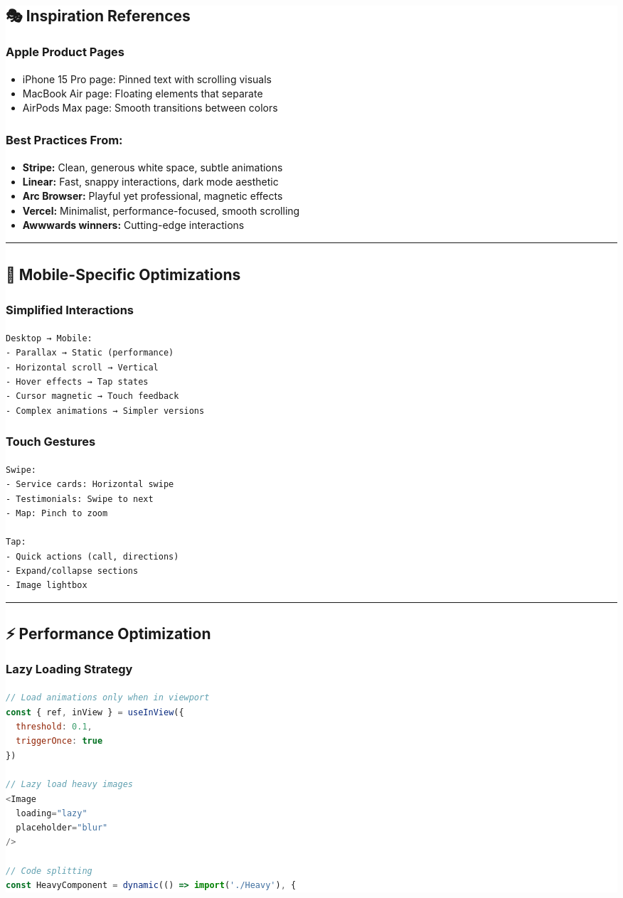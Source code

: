 
## 🎭 Inspiration References

### Apple Product Pages
- iPhone 15 Pro page: Pinned text with scrolling visuals
- MacBook Air page: Floating elements that separate
- AirPods Max page: Smooth transitions between colors

### Best Practices From:
- **Stripe:** Clean, generous white space, subtle animations
- **Linear:** Fast, snappy interactions, dark mode aesthetic
- **Arc Browser:** Playful yet professional, magnetic effects
- **Vercel:** Minimalist, performance-focused, smooth scrolling
- **Awwwards winners:** Cutting-edge interactions

---

## 📱 Mobile-Specific Optimizations

### Simplified Interactions
```
Desktop → Mobile:
- Parallax → Static (performance)
- Horizontal scroll → Vertical
- Hover effects → Tap states
- Cursor magnetic → Touch feedback
- Complex animations → Simpler versions
```

### Touch Gestures
```
Swipe:
- Service cards: Horizontal swipe
- Testimonials: Swipe to next
- Map: Pinch to zoom

Tap:
- Quick actions (call, directions)
- Expand/collapse sections
- Image lightbox
```

---

## ⚡ Performance Optimization

### Lazy Loading Strategy
```javascript
// Load animations only when in viewport
const { ref, inView } = useInView({
  threshold: 0.1,
  triggerOnce: true
})

// Lazy load heavy images
<Image
  loading="lazy"
  placeholder="blur"
/>

// Code splitting
const HeavyComponent = dynamic(() => import('./Heavy'), {
```